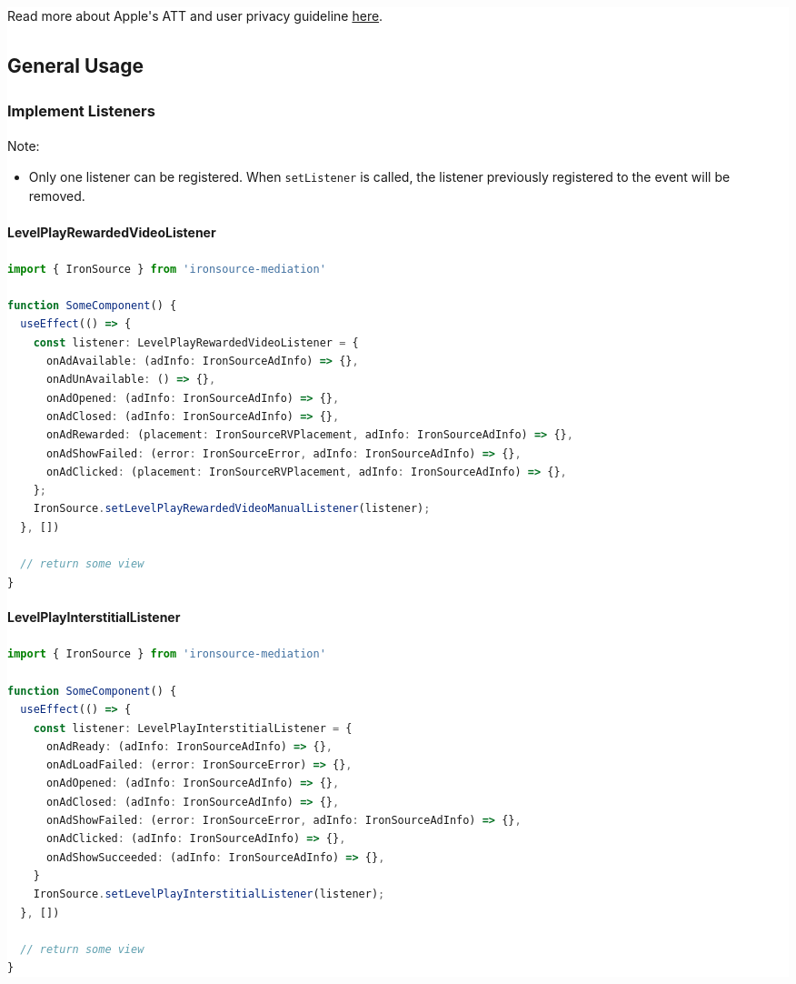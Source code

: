 Read more about Apple's ATT and user privacy guideline [here](https://developer.apple.com/app-store/user-privacy-and-data-use/).

## General Usage

### Implement Listeners

Note:

- Only one listener can be registered. When `setListener` is called, the listener previously registered to the event will be removed.

#### LevelPlayRewardedVideoListener
```typescript
import { IronSource } from 'ironsource-mediation'

function SomeComponent() {
  useEffect(() => {
    const listener: LevelPlayRewardedVideoListener = {
      onAdAvailable: (adInfo: IronSourceAdInfo) => {},
      onAdUnAvailable: () => {},
      onAdOpened: (adInfo: IronSourceAdInfo) => {},
      onAdClosed: (adInfo: IronSourceAdInfo) => {},
      onAdRewarded: (placement: IronSourceRVPlacement, adInfo: IronSourceAdInfo) => {},
      onAdShowFailed: (error: IronSourceError, adInfo: IronSourceAdInfo) => {},
      onAdClicked: (placement: IronSourceRVPlacement, adInfo: IronSourceAdInfo) => {},
    };
    IronSource.setLevelPlayRewardedVideoManualListener(listener);
  }, [])

  // return some view
}
```

#### LevelPlayInterstitialListener
```typescript
import { IronSource } from 'ironsource-mediation'

function SomeComponent() {
  useEffect(() => {
    const listener: LevelPlayInterstitialListener = {
      onAdReady: (adInfo: IronSourceAdInfo) => {},
      onAdLoadFailed: (error: IronSourceError) => {},
      onAdOpened: (adInfo: IronSourceAdInfo) => {},
      onAdClosed: (adInfo: IronSourceAdInfo) => {},
      onAdShowFailed: (error: IronSourceError, adInfo: IronSourceAdInfo) => {},
      onAdClicked: (adInfo: IronSourceAdInfo) => {},
      onAdShowSucceeded: (adInfo: IronSourceAdInfo) => {},
    }
    IronSource.setLevelPlayInterstitialListener(listener);
  }, [])

  // return some view
}
```
